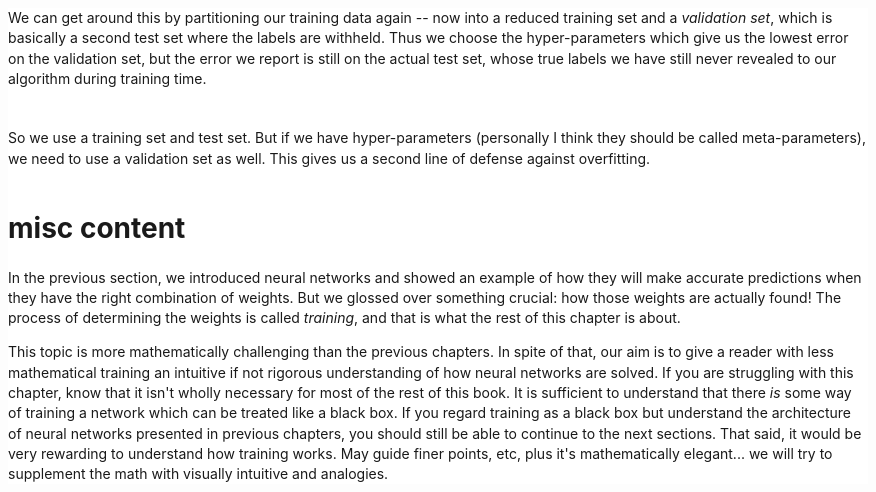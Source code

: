 We can get around this by partitioning our training data again -- now into a reduced training set and a _validation set_, which is basically a second test set where the labels are withheld. Thus we choose the hyper-parameters which give us the lowest error on the validation set, but the error we report is still on the actual test set, whose true labels we have still never revealed to our algorithm during training time.



# 

So we use a training set and test set. 
But if we have hyper-parameters (personally I think they should be called meta-parameters), we need to use a validation set as well. This gives us a second line of defense against overfitting.



misc content
===========
In the previous section, we introduced neural networks and showed an example of how they will make accurate predictions when they have the right combination of weights. But we glossed over something crucial: how those weights are actually found! The process of determining the weights is called _training_, and that is what the rest of this chapter is about.


This topic is more mathematically challenging than the previous chapters. In spite of that, our aim is to give a reader with less mathematical training an intuitive if not rigorous understanding of how neural networks are solved. If you are struggling with this chapter, know that it isn't wholly necessary for most of the rest of this book. It is sufficient to understand that there _is_ some way of training a network which can be treated like a black box. If you regard training as a black box but understand the architecture of neural networks presented in previous chapters, you should still be able to continue to the next sections.  That said, it would be very rewarding to understand how training works. May guide finer points, etc, plus it's mathematically elegant...  we will try to supplement the math with visually intuitive and analogies.